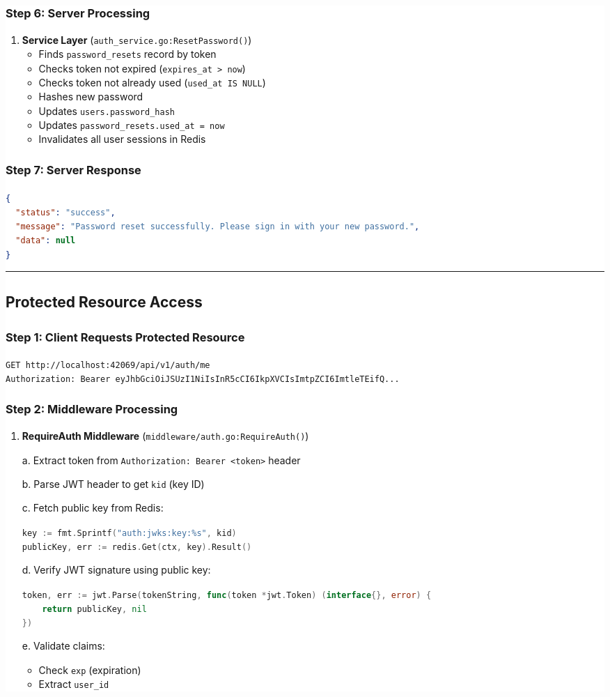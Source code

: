 ### Step 6: Server Processing

1. **Service Layer** (`auth_service.go:ResetPassword()`)
   - Finds `password_resets` record by token
   - Checks token not expired (`expires_at > now`)
   - Checks token not already used (`used_at IS NULL`)
   - Hashes new password
   - Updates `users.password_hash`
   - Updates `password_resets.used_at = now`
   - Invalidates all user sessions in Redis

### Step 7: Server Response

```json
{
  "status": "success",
  "message": "Password reset successfully. Please sign in with your new password.",
  "data": null
}
```

---

## Protected Resource Access

### Step 1: Client Requests Protected Resource

```bash
GET http://localhost:42069/api/v1/auth/me
Authorization: Bearer eyJhbGciOiJSUzI1NiIsInR5cCI6IkpXVCIsImtpZCI6ImtleTEifQ...
```

### Step 2: Middleware Processing

1. **RequireAuth Middleware** (`middleware/auth.go:RequireAuth()`)

   a. Extract token from `Authorization: Bearer <token>` header

   b. Parse JWT header to get `kid` (key ID)

   c. Fetch public key from Redis:
      ```go
      key := fmt.Sprintf("auth:jwks:key:%s", kid)
      publicKey, err := redis.Get(ctx, key).Result()
      ```

   d. Verify JWT signature using public key:
      ```go
      token, err := jwt.Parse(tokenString, func(token *jwt.Token) (interface{}, error) {
          return publicKey, nil
      })
      ```

   e. Validate claims:
      - Check `exp` (expiration)
      - Extract `user_id`
